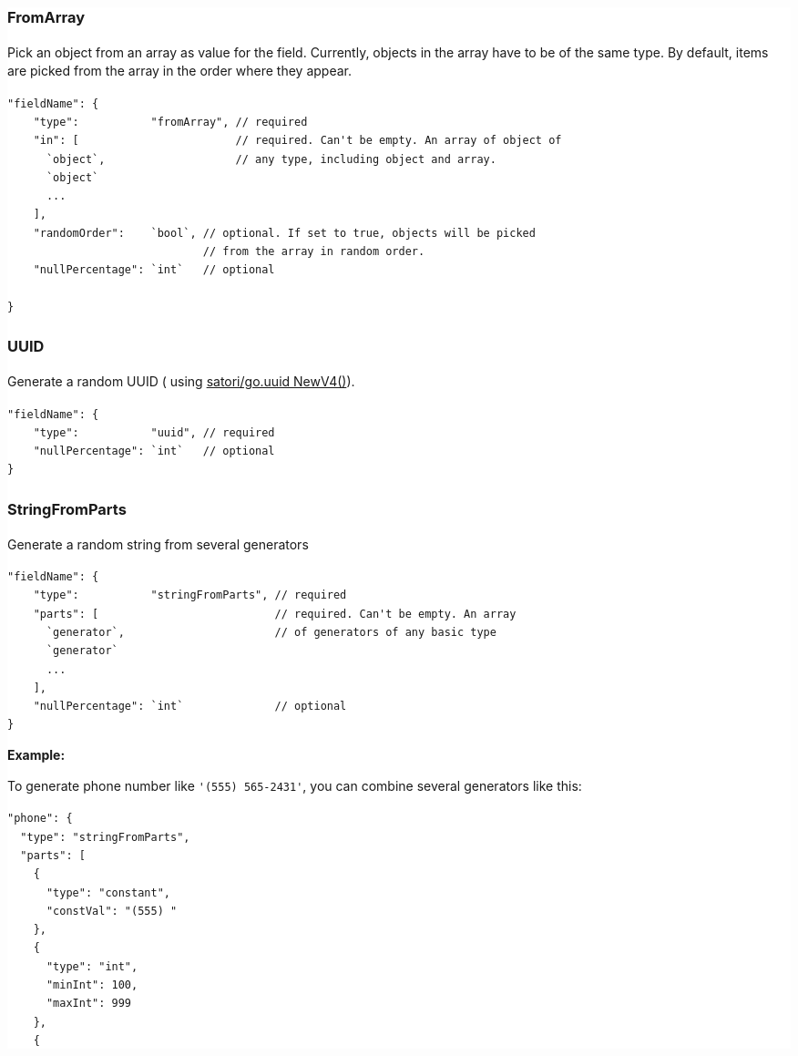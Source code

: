 ### FromArray

Pick an object from an array as value for the field. Currently, objects in the
array have to be of the same type. By default, items are picked from the array 
in the order where they appear.

```JSON5
"fieldName": {
    "type":           "fromArray", // required
    "in": [                        // required. Can't be empty. An array of object of
      `object`,                    // any type, including object and array.
      `object`
      ...
    ], 
    "randomOrder":    `bool`, // optional. If set to true, objects will be picked 
                              // from the array in random order.
    "nullPercentage": `int`   // optional

}
```

### UUID

Generate a random UUID ( using [satori/go.uuid NewV4()](https://godoc.org/github.com/satori/go.uuid#NewV4)).

```JSON5
"fieldName": {
    "type":           "uuid", // required
    "nullPercentage": `int`   // optional
}
```

### StringFromParts

Generate a random string from several generators

```JSON5
"fieldName": {
    "type":           "stringFromParts", // required
    "parts": [                           // required. Can't be empty. An array 
      `generator`,                       // of generators of any basic type
      `generator`
      ...
    ],
    "nullPercentage": `int`              // optional
}
```

**Example:**

To generate phone number like `'(555) 565-2431'`, you can combine several generators 
like this: 

```JSON5
"phone": {
  "type": "stringFromParts",
  "parts": [
    {
      "type": "constant",
      "constVal": "(555) "
    },
    {
      "type": "int",
      "minInt": 100,
      "maxInt": 999
    },
    {
```